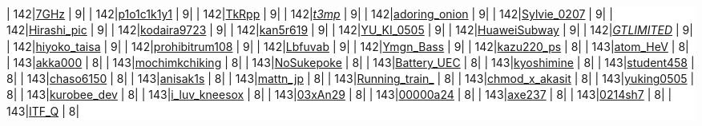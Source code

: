 | 142|[7GHz](https://twitter.com/7GHz)                      |    9|
| 142|[p1o1c1k1y1](https://twitter.com/p1o1c1k1y1)          |    9|
| 142|[TkRpp](https://twitter.com/TkRpp)                    |    9|
| 142|[_t3mp_](https://twitter.com/_t3mp_)                  |    9|
| 142|[adoring_onion](https://twitter.com/adoring_onion)    |    9|
| 142|[Sylvie_0207](https://twitter.com/Sylvie_0207)        |    9|
| 142|[Hirashi_pic](https://twitter.com/Hirashi_pic)        |    9|
| 142|[kodaira9723](https://twitter.com/kodaira9723)        |    9|
| 142|[kan5r619](https://twitter.com/kan5r619)              |    9|
| 142|[YU_KI_0505](https://twitter.com/YU_KI_0505)          |    9|
| 142|[HuaweiSubway](https://twitter.com/HuaweiSubway)      |    9|
| 142|[_GTLIMITED_](https://twitter.com/_GTLIMITED_)        |    9|
| 142|[hiyoko_taisa](https://twitter.com/hiyoko_taisa)      |    9|
| 142|[prohibitrum108](https://twitter.com/prohibitrum108)  |    9|
| 142|[Lbfuvab](https://twitter.com/Lbfuvab)                |    9|
| 142|[Ymgn_Bass](https://twitter.com/Ymgn_Bass)            |    9|
| 142|[kazu220_ps](https://twitter.com/kazu220_ps)          |    8|
| 143|[atom_HeV](https://twitter.com/atom_HeV)              |    8|
| 143|[akka000](https://twitter.com/akka000)                |    8|
| 143|[mochimkchiking](https://twitter.com/mochimkchiking)  |    8|
| 143|[NoSukepoke](https://twitter.com/NoSukepoke)          |    8|
| 143|[Battery_UEC](https://twitter.com/Battery_UEC)        |    8|
| 143|[kyoshimine](https://twitter.com/kyoshimine)          |    8|
| 143|[student458](https://twitter.com/student458)          |    8|
| 143|[chaso6150](https://twitter.com/chaso6150)            |    8|
| 143|[anisak1s](https://twitter.com/anisak1s)              |    8|
| 143|[mattn_jp](https://twitter.com/mattn_jp)              |    8|
| 143|[Running_train_](https://twitter.com/Running_train_)  |    8|
| 143|[chmod_x_akasit](https://twitter.com/chmod_x_akasit)  |    8|
| 143|[yuking0505](https://twitter.com/yuking0505)          |    8|
| 143|[kurobee_dev](https://twitter.com/kurobee_dev)        |    8|
| 143|[i_luv_kneesox](https://twitter.com/i_luv_kneesox)    |    8|
| 143|[03xAn29](https://twitter.com/03xAn29)                |    8|
| 143|[00000a24](https://twitter.com/00000a24)              |    8|
| 143|[axe237](https://twitter.com/axe237)                  |    8|
| 143|[0214sh7](https://twitter.com/0214sh7)                |    8|
| 143|[ITF_Q](https://twitter.com/ITF_Q)                    |    8|